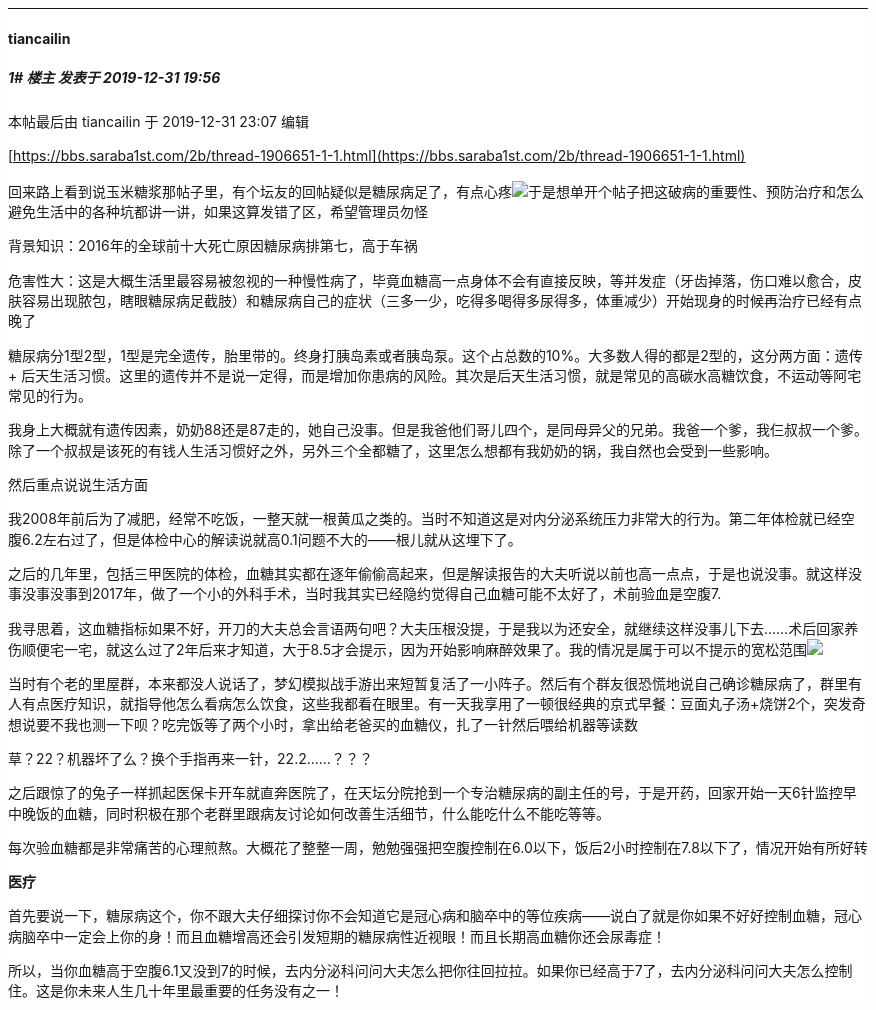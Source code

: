 

-----

####  tiancailin  
##### 1#       楼主       发表于 2019-12-31 19:56



 本帖最后由 tiancailin 于 2019-12-31 23:07 编辑 

[https://bbs.saraba1st.com/2b/thread-1906651-1-1.html](https://bbs.saraba1st.com/2b/thread-1906651-1-1.html)

回来路上看到说玉米糖浆那帖子里，有个坛友的回帖疑似是糖尿病足了，有点心疼<img src="https://static.saraba1st.com/image/smiley/face2017/118.png" referrerpolicy="no-referrer">于是想单开个帖子把这破病的重要性、预防治疗和怎么避免生活中的各种坑都讲一讲，如果这算发错了区，希望管理员勿怪



背景知识：2016年的全球前十大死亡原因糖尿病排第七，高于车祸

危害性大：这是大概生活里最容易被忽视的一种慢性病了，毕竟血糖高一点身体不会有直接反映，等并发症（牙齿掉落，伤口难以愈合，皮肤容易出现脓包，瞎眼糖尿病足截肢）和糖尿病自己的症状（三多一少，吃得多喝得多尿得多，体重减少）开始现身的时候再治疗已经有点晚了


糖尿病分1型2型，1型是完全遗传，胎里带的。终身打胰岛素或者胰岛泵。这个占总数的10%。大多数人得的都是2型的，这分两方面：遗传 + 后天生活习惯。这里的遗传并不是说一定得，而是增加你患病的风险。其次是后天生活习惯，就是常见的高碳水高糖饮食，不运动等阿宅常见的行为。


我身上大概就有遗传因素，奶奶88还是87走的，她自己没事。但是我爸他们哥儿四个，是同母异父的兄弟。我爸一个爹，我仨叔叔一个爹。除了一个叔叔是该死的有钱人生活习惯好之外，另外三个全都糖了，这里怎么想都有我奶奶的锅，我自然也会受到一些影响。


然后重点说说生活方面

我2008年前后为了减肥，经常不吃饭，一整天就一根黄瓜之类的。当时不知道这是对内分泌系统压力非常大的行为。第二年体检就已经空腹6.2左右过了，但是体检中心的解读说就高0.1问题不大的——根儿就从这埋下了。

之后的几年里，包括三甲医院的体检，血糖其实都在逐年偷偷高起来，但是解读报告的大夫听说以前也高一点点，于是也说没事。就这样没事没事没事到2017年，做了一个小的外科手术，当时我其实已经隐约觉得自己血糖可能不太好了，术前验血是空腹7.

我寻思着，这血糖指标如果不好，开刀的大夫总会言语两句吧？大夫压根没提，于是我以为还安全，就继续这样没事儿下去……术后回家养伤顺便宅一宅，就这么过了2年后来才知道，大于8.5才会提示，因为开始影响麻醉效果了。我的情况是属于可以不提示的宽松范围<img src="https://static.saraba1st.com/image/smiley/face2017/148.png" referrerpolicy="no-referrer">


当时有个老的里屋群，本来都没人说话了，梦幻模拟战手游出来短暂复活了一小阵子。然后有个群友很恐慌地说自己确诊糖尿病了，群里有人有点医疗知识，就指导他怎么看病怎么饮食，这些我都看在眼里。有一天我享用了一顿很经典的京式早餐：豆面丸子汤+烧饼2个，突发奇想说要不我也测一下呗？吃完饭等了两个小时，拿出给老爸买的血糖仪，扎了一针然后喂给机器等读数


草？22？机器坏了么？换个手指再来一针，22.2……？？？


之后跟惊了的兔子一样抓起医保卡开车就直奔医院了，在天坛分院抢到一个专治糖尿病的副主任的号，于是开药，回家开始一天6针监控早中晚饭的血糖，同时积极在那个老群里跟病友讨论如何改善生活细节，什么能吃什么不能吃等等。

每次验血糖都是非常痛苦的心理煎熬。大概花了整整一周，勉勉强强把空腹控制在6.0以下，饭后2小时控制在7.8以下了，情况开始有所好转

<strong>医疗</strong>

首先要说一下，糖尿病这个，你不跟大夫仔细探讨你不会知道它是冠心病和脑卒中的等位疾病——说白了就是你如果不好好控制血糖，冠心病脑卒中一定会上你的身！而且血糖增高还会引发短期的糖尿病性近视眼！而且长期高血糖你还会尿毒症！


所以，当你血糖高于空腹6.1又没到7的时候，去内分泌科问问大夫怎么把你往回拉拉。如果你已经高于7了，去内分泌科问问大夫怎么控制住。这是你未来人生几十年里最重要的任务没有之一！


